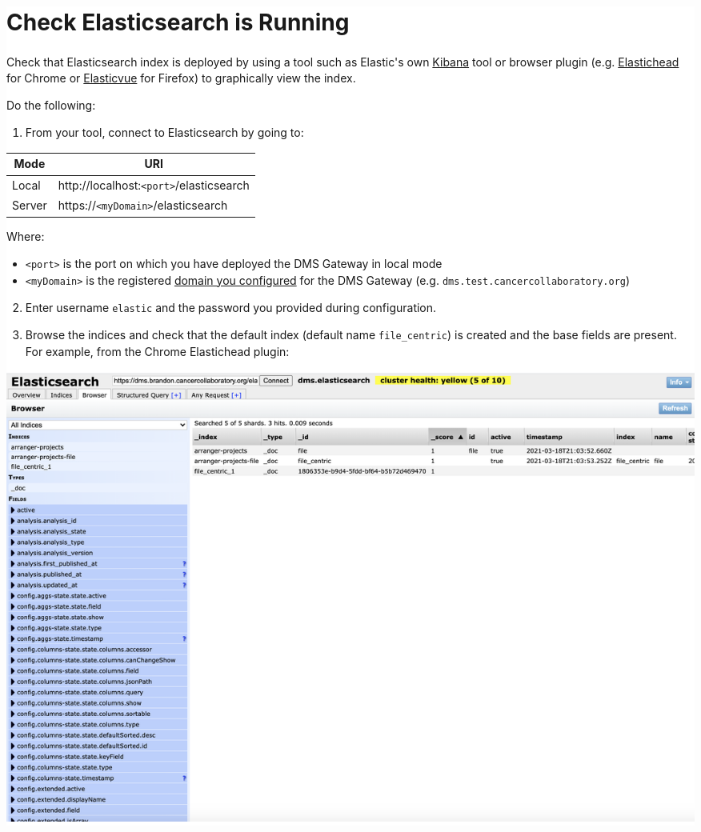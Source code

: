 # Check Elasticsearch is Running

Check that Elasticsearch index is deployed by using a tool such as Elastic's own [Kibana](https://www.elastic.co/kibana) tool or browser plugin (e.g. [Elastichead](https://chrome.google.com/webstore/detail/elasticsearch-head/ffmkiejjmecolpfloofpjologoblkegm) for Chrome or [Elasticvue](https://addons.mozilla.org/en-CA/firefox/addon/elasticvue/) for Firefox) to graphically view the index.

Do the following:

1. From your tool, connect to Elasticsearch by going to:

| Mode               | URI |
| --------------------| ------------|
| Local   | http://localhost:`<port>`/elasticsearch |
| Server  | https://`<myDomain>`/elasticsearch |

Where:
- `<port>` is the port on which you have deployed the DMS Gateway in local mode
- `<myDomain>` is the registered [domain you configured](../configuration/prereq/domain) for the DMS Gateway (e.g. `dms.test.cancercollaboratory.org`)

2. Enter username `elastic` and the password you provided during configuration.

3. Browse the indices and check that the default index (default name `file_centric`) is created and the base fields are present.  For example, from the Chrome Elastichead plugin:

![Entity](../../assets/es-plugin.png 'Elasticsearch Plugin')
